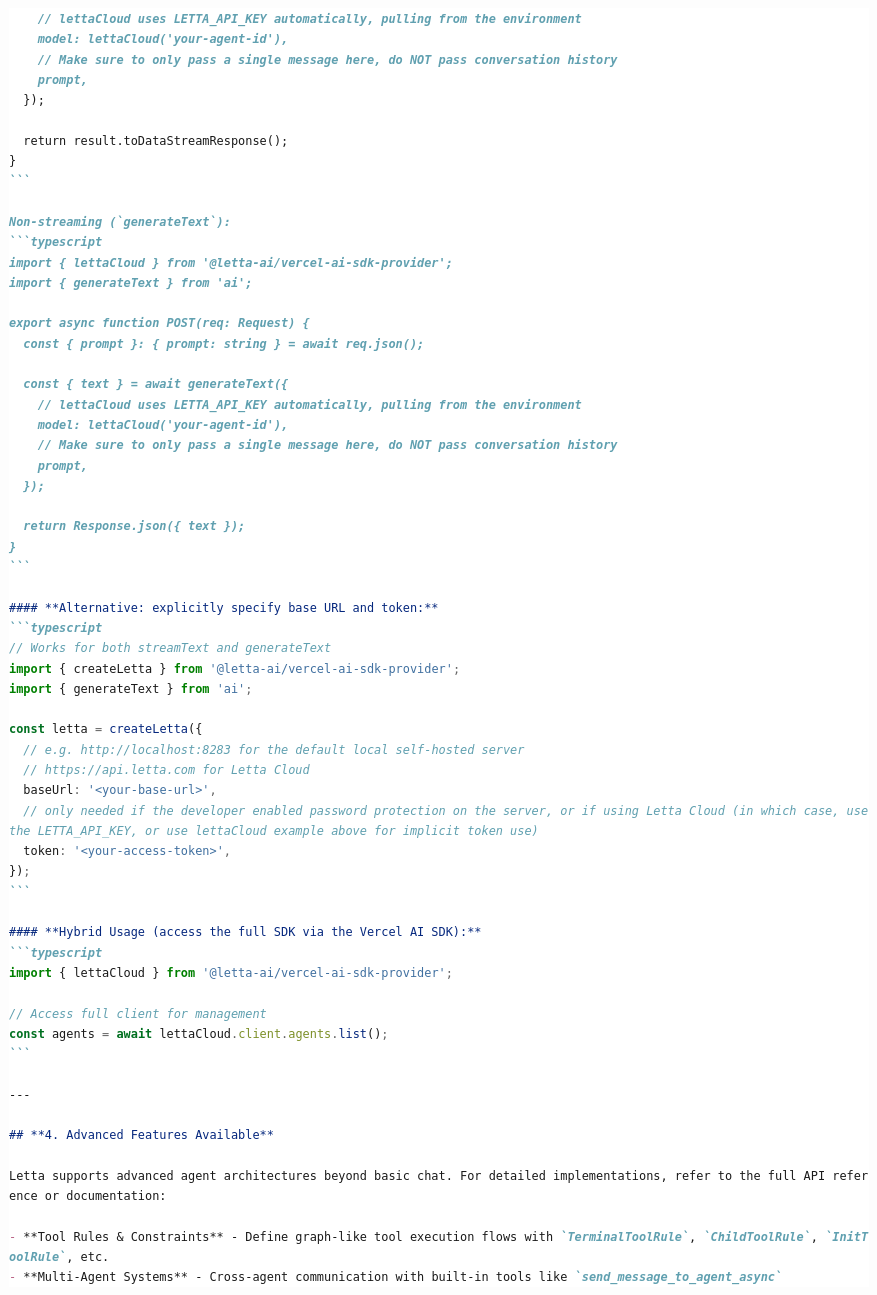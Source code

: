 ````markdown maxLines=5
    // lettaCloud uses LETTA_API_KEY automatically, pulling from the environment
    model: lettaCloud('your-agent-id'),
    // Make sure to only pass a single message here, do NOT pass conversation history
    prompt,
  });

  return result.toDataStreamResponse();
}
```

Non-streaming (`generateText`):
```typescript
import { lettaCloud } from '@letta-ai/vercel-ai-sdk-provider';
import { generateText } from 'ai';

export async function POST(req: Request) {
  const { prompt }: { prompt: string } = await req.json();

  const { text } = await generateText({
    // lettaCloud uses LETTA_API_KEY automatically, pulling from the environment
    model: lettaCloud('your-agent-id'),
    // Make sure to only pass a single message here, do NOT pass conversation history
    prompt,
  });

  return Response.json({ text });
}
```

#### **Alternative: explicitly specify base URL and token:**
```typescript
// Works for both streamText and generateText
import { createLetta } from '@letta-ai/vercel-ai-sdk-provider';
import { generateText } from 'ai';

const letta = createLetta({
  // e.g. http://localhost:8283 for the default local self-hosted server
  // https://api.letta.com for Letta Cloud
  baseUrl: '<your-base-url>',
  // only needed if the developer enabled password protection on the server, or if using Letta Cloud (in which case, use the LETTA_API_KEY, or use lettaCloud example above for implicit token use)
  token: '<your-access-token>',
});
```

#### **Hybrid Usage (access the full SDK via the Vercel AI SDK):**
```typescript
import { lettaCloud } from '@letta-ai/vercel-ai-sdk-provider';

// Access full client for management
const agents = await lettaCloud.client.agents.list();
```

---

## **4. Advanced Features Available**

Letta supports advanced agent architectures beyond basic chat. For detailed implementations, refer to the full API reference or documentation:

- **Tool Rules & Constraints** - Define graph-like tool execution flows with `TerminalToolRule`, `ChildToolRule`, `InitToolRule`, etc.
- **Multi-Agent Systems** - Cross-agent communication with built-in tools like `send_message_to_agent_async`
````